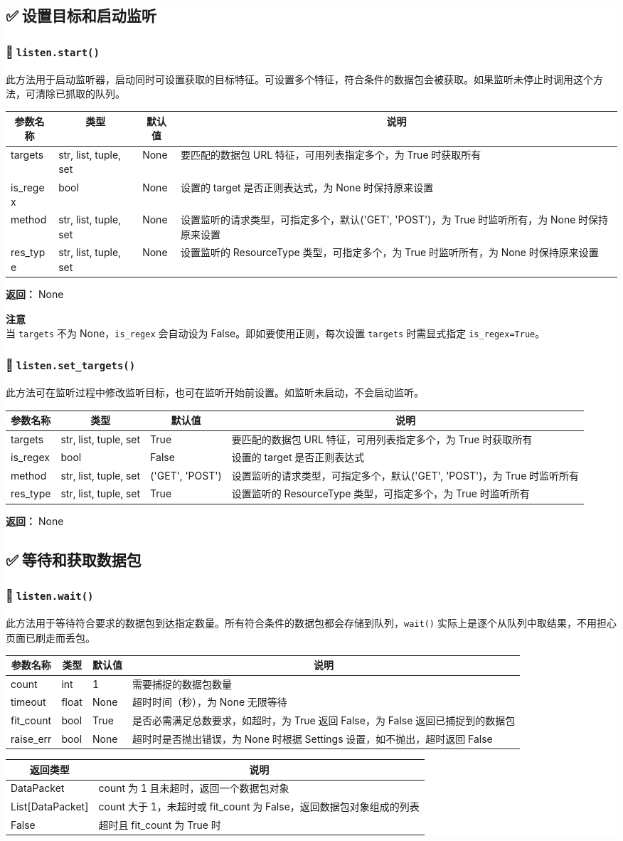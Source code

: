 ## ✅️ 设置目标和启动监听

### 📌 `listen.start()`

此方法用于启动监听器，启动同时可设置获取的目标特征。可设置多个特征，符合条件的数据包会被获取。如果监听未停止时调用这个方法，可清除已抓取的队列。

| 参数名称  | 类型                  | 默认值 | 说明                                                                 |
| -------- | --------------------- | ------ | -------------------------------------------------------------------- |
| targets  | str, list, tuple, set | None   | 要匹配的数据包 URL 特征，可用列表指定多个，为 True 时获取所有        |
| is_regex | bool                  | None   | 设置的 target 是否正则表达式，为 None 时保持原来设置                 |
| method   | str, list, tuple, set | None   | 设置监听的请求类型，可指定多个，默认('GET', 'POST')，为 True 时监听所有，为 None 时保持原来设置 |
| res_type | str, list, tuple, set | None   | 设置监听的 ResourceType 类型，可指定多个，为 True 时监听所有，为 None 时保持原来设置 |

**返回：** None

**注意**  
当 `targets` 不为 None，`is_regex` 会自动设为 False。即如要使用正则，每次设置 `targets` 时需显式指定 `is_regex=True`。

### 📌 `listen.set_targets()`

此方法可在监听过程中修改监听目标，也可在监听开始前设置。如监听未启动，不会启动监听。

| 参数名称  | 类型                  | 默认值       | 说明                                                                 |
| -------- | --------------------- | ------------ | -------------------------------------------------------------------- |
| targets  | str, list, tuple, set | True         | 要匹配的数据包 URL 特征，可用列表指定多个，为 True 时获取所有        |
| is_regex | bool                  | False        | 设置的 target 是否正则表达式                                         |
| method   | str, list, tuple, set | ('GET', 'POST') | 设置监听的请求类型，可指定多个，默认('GET', 'POST')，为 True 时监听所有 |
| res_type | str, list, tuple, set | True         | 设置监听的 ResourceType 类型，可指定多个，为 True 时监听所有         |

**返回：** None

## ✅️ 等待和获取数据包

### 📌 `listen.wait()`

此方法用于等待符合要求的数据包到达指定数量。所有符合条件的数据包都会存储到队列，`wait()` 实际上是逐个从队列中取结果，不用担心页面已刷走而丢包。

| 参数名称   | 类型  | 默认值 | 说明                                                                 |
| --------- | ----- | ------ | -------------------------------------------------------------------- |
| count     | int   | 1      | 需要捕捉的数据包数量                                                 |
| timeout   | float | None   | 超时时间（秒），为 None 无限等待                                     |
| fit_count | bool  | True   | 是否必需满足总数要求，如超时，为 True 返回 False，为 False 返回已捕捉到的数据包 |
| raise_err | bool  | None   | 超时时是否抛出错误，为 None 时根据 Settings 设置，如不抛出，超时返回 False |

**返回类型** | **说明**  
--- | ---  
DataPacket | count 为 1 且未超时，返回一个数据包对象  
List[DataPacket] | count 大于 1，未超时或 fit_count 为 False，返回数据包对象组成的列表  
False | 超时且 fit_count 为 True 时  
